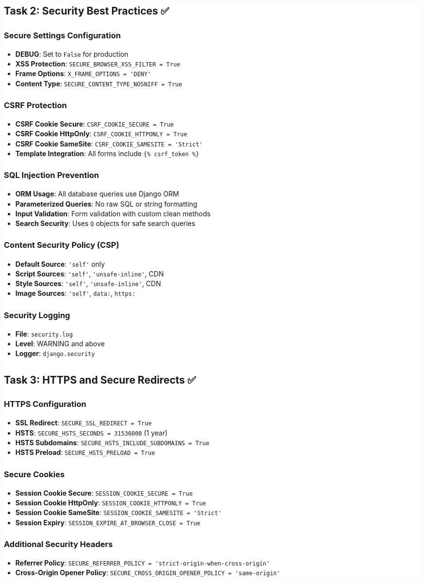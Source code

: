 ## Task 2: Security Best Practices ✅

### Secure Settings Configuration
- **DEBUG**: Set to `False` for production
- **XSS Protection**: `SECURE_BROWSER_XSS_FILTER = True`
- **Frame Options**: `X_FRAME_OPTIONS = 'DENY'`
- **Content Type**: `SECURE_CONTENT_TYPE_NOSNIFF = True`

### CSRF Protection
- **CSRF Cookie Secure**: `CSRF_COOKIE_SECURE = True`
- **CSRF Cookie HttpOnly**: `CSRF_COOKIE_HTTPONLY = True`
- **CSRF Cookie SameSite**: `CSRF_COOKIE_SAMESITE = 'Strict'`
- **Template Integration**: All forms include `{% csrf_token %}`

### SQL Injection Prevention
- **ORM Usage**: All database queries use Django ORM
- **Parameterized Queries**: No raw SQL or string formatting
- **Input Validation**: Form validation with custom clean methods
- **Search Security**: Uses `Q` objects for safe search queries

### Content Security Policy (CSP)
- **Default Source**: `'self'` only
- **Script Sources**: `'self'`, `'unsafe-inline'`, CDN
- **Style Sources**: `'self'`, `'unsafe-inline'`, CDN
- **Image Sources**: `'self'`, `data:`, `https:`

### Security Logging
- **File**: `security.log`
- **Level**: WARNING and above
- **Logger**: `django.security`

## Task 3: HTTPS and Secure Redirects ✅

### HTTPS Configuration
- **SSL Redirect**: `SECURE_SSL_REDIRECT = True`
- **HSTS**: `SECURE_HSTS_SECONDS = 31536000` (1 year)
- **HSTS Subdomains**: `SECURE_HSTS_INCLUDE_SUBDOMAINS = True`
- **HSTS Preload**: `SECURE_HSTS_PRELOAD = True`

### Secure Cookies
- **Session Cookie Secure**: `SESSION_COOKIE_SECURE = True`
- **Session Cookie HttpOnly**: `SESSION_COOKIE_HTTPONLY = True`
- **Session Cookie SameSite**: `SESSION_COOKIE_SAMESITE = 'Strict'`
- **Session Expiry**: `SESSION_EXPIRE_AT_BROWSER_CLOSE = True`

### Additional Security Headers
- **Referrer Policy**: `SECURE_REFERRER_POLICY = 'strict-origin-when-cross-origin'`
- **Cross-Origin Opener Policy**: `SECURE_CROSS_ORIGIN_OPENER_POLICY = 'same-origin'`
